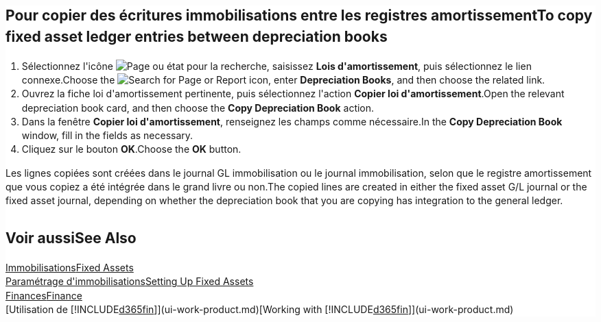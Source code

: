 ## <a name="to-copy-fixed-asset-ledger-entries-between-depreciation-books"></a><span data-ttu-id="8a5a5-166">Pour copier des écritures immobilisations entre les registres amortissement</span><span class="sxs-lookup"><span data-stu-id="8a5a5-166">To copy fixed asset ledger entries between depreciation books</span></span>
1. <span data-ttu-id="8a5a5-167">Sélectionnez l'icône ![Page ou état pour la recherche](media/ui-search/search_small.png "icône Page ou état pour la recherche"), saisissez **Lois d'amortissement**, puis sélectionnez le lien connexe.</span><span class="sxs-lookup"><span data-stu-id="8a5a5-167">Choose the ![Search for Page or Report](media/ui-search/search_small.png "Search for Page or Report icon") icon, enter **Depreciation Books**, and then choose the related link.</span></span>  
2. <span data-ttu-id="8a5a5-168">Ouvrez la fiche loi d'amortissement pertinente, puis sélectionnez l'action **Copier loi d'amortissement**.</span><span class="sxs-lookup"><span data-stu-id="8a5a5-168">Open the relevant depreciation book card, and then choose the **Copy Depreciation Book** action.</span></span>  
3. <span data-ttu-id="8a5a5-169">Dans la fenêtre **Copier loi d'amortissement**, renseignez les champs comme nécessaire.</span><span class="sxs-lookup"><span data-stu-id="8a5a5-169">In the **Copy Depreciation Book** window, fill in the fields as necessary.</span></span>  
4. <span data-ttu-id="8a5a5-170">Cliquez sur le bouton **OK**.</span><span class="sxs-lookup"><span data-stu-id="8a5a5-170">Choose the **OK** button.</span></span>  

<span data-ttu-id="8a5a5-171">Les lignes copiées sont créées dans le journal GL immobilisation ou le journal immobilisation, selon que le registre amortissement que vous copiez a été intégrée dans le grand livre ou non.</span><span class="sxs-lookup"><span data-stu-id="8a5a5-171">The copied lines are created in either the fixed asset G/L journal or the fixed asset journal, depending on whether the depreciation book that you are copying has integration to the general ledger.</span></span>  

## <a name="see-also"></a><span data-ttu-id="8a5a5-172">Voir aussi</span><span class="sxs-lookup"><span data-stu-id="8a5a5-172">See Also</span></span>
[<span data-ttu-id="8a5a5-173">Immobilisations</span><span class="sxs-lookup"><span data-stu-id="8a5a5-173">Fixed Assets</span></span>](fa-manage.md)  
[<span data-ttu-id="8a5a5-174">Paramétrage d'immobilisations</span><span class="sxs-lookup"><span data-stu-id="8a5a5-174">Setting Up Fixed Assets</span></span>](fa-setup.md)  
[<span data-ttu-id="8a5a5-175">Finances</span><span class="sxs-lookup"><span data-stu-id="8a5a5-175">Finance</span></span>](finance.md)  
<span data-ttu-id="8a5a5-176">[Utilisation de [!INCLUDE[d365fin](includes/d365fin_md.md)]](ui-work-product.md)</span><span class="sxs-lookup"><span data-stu-id="8a5a5-176">[Working with [!INCLUDE[d365fin](includes/d365fin_md.md)]](ui-work-product.md)</span></span>  

